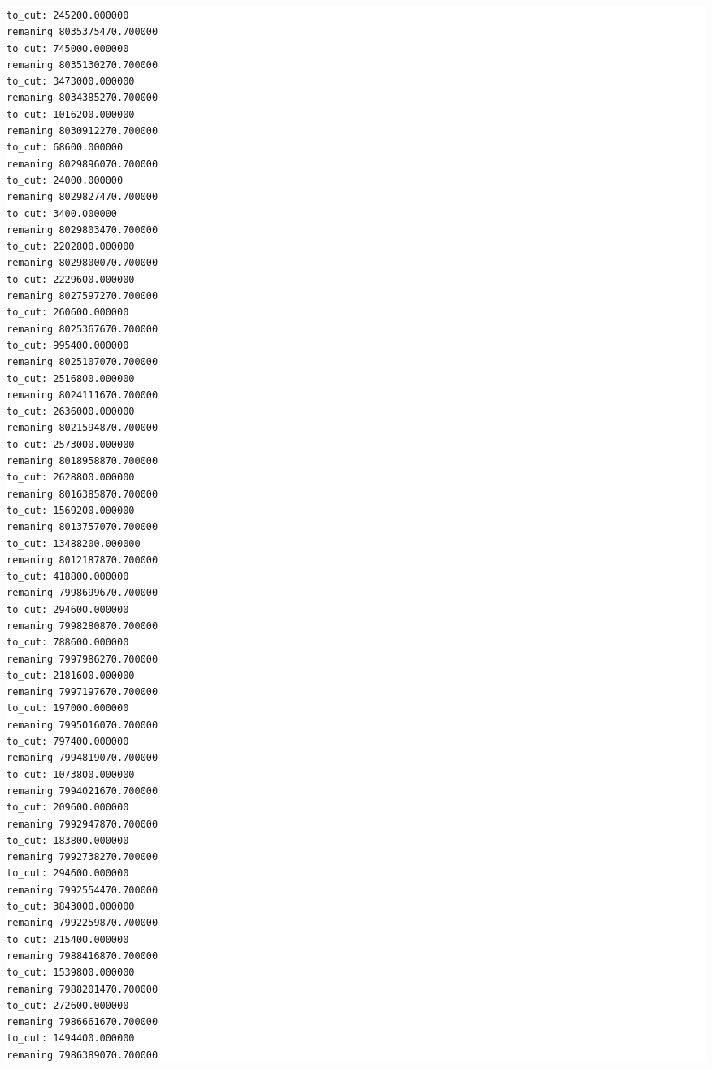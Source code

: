     to_cut: 245200.000000
    remaning 8035375470.700000
    to_cut: 745000.000000
    remaning 8035130270.700000
    to_cut: 3473000.000000
    remaning 8034385270.700000
    to_cut: 1016200.000000
    remaning 8030912270.700000
    to_cut: 68600.000000
    remaning 8029896070.700000
    to_cut: 24000.000000
    remaning 8029827470.700000
    to_cut: 3400.000000
    remaning 8029803470.700000
    to_cut: 2202800.000000
    remaning 8029800070.700000
    to_cut: 2229600.000000
    remaning 8027597270.700000
    to_cut: 260600.000000
    remaning 8025367670.700000
    to_cut: 995400.000000
    remaning 8025107070.700000
    to_cut: 2516800.000000
    remaning 8024111670.700000
    to_cut: 2636000.000000
    remaning 8021594870.700000
    to_cut: 2573000.000000
    remaning 8018958870.700000
    to_cut: 2628800.000000
    remaning 8016385870.700000
    to_cut: 1569200.000000
    remaning 8013757070.700000
    to_cut: 13488200.000000
    remaning 8012187870.700000
    to_cut: 418800.000000
    remaning 7998699670.700000
    to_cut: 294600.000000
    remaning 7998280870.700000
    to_cut: 788600.000000
    remaning 7997986270.700000
    to_cut: 2181600.000000
    remaning 7997197670.700000
    to_cut: 197000.000000
    remaning 7995016070.700000
    to_cut: 797400.000000
    remaning 7994819070.700000
    to_cut: 1073800.000000
    remaning 7994021670.700000
    to_cut: 209600.000000
    remaning 7992947870.700000
    to_cut: 183800.000000
    remaning 7992738270.700000
    to_cut: 294600.000000
    remaning 7992554470.700000
    to_cut: 3843000.000000
    remaning 7992259870.700000
    to_cut: 215400.000000
    remaning 7988416870.700000
    to_cut: 1539800.000000
    remaning 7988201470.700000
    to_cut: 272600.000000
    remaning 7986661670.700000
    to_cut: 1494400.000000
    remaning 7986389070.700000